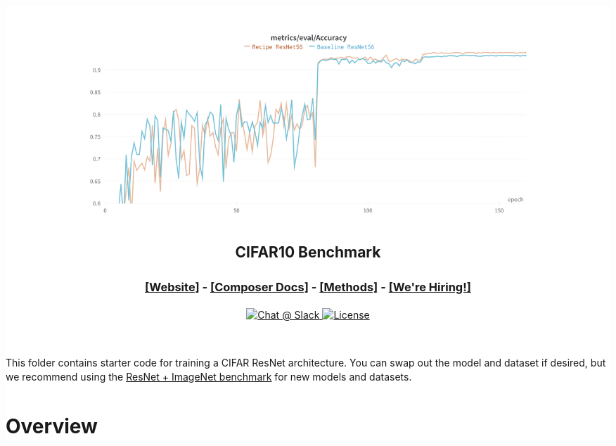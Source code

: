 <br />
<p align="center">
  <picture>
    <source media="(prefers-color-scheme: dark)" srcset="./assets/acc_curve_dark.png">
    <img alt="CIFAR10 ResNet56 Accuracy Curves" src="./assets/acc_curve_light.png" width="75%">
  </picture>
</p>

<h2><p align="center">CIFAR10 Benchmark</p></h2>

<h3><p align='center'>
<a href="https://www.mosaicml.com">[Website]</a>
- <a href="https://docs.mosaicml.com/">[Composer Docs]</a>
- <a href="https://docs.mosaicml.com/en/stable/method_cards/methods_overview.html">[Methods]</a>
- <a href="https://www.mosaicml.com/team">[We're Hiring!]</a>
</p></h3>

<p align="center">
    <a href="https://join.slack.com/t/mosaicml-community/shared_invite/zt-w0tiddn9-WGTlRpfjcO9J5jyrMub1dg">
        <img alt="Chat @ Slack" src="https://img.shields.io/badge/slack-chat-2eb67d.svg?logo=slack">
    </a>
    <a href="https://github.com/mosaicml/examples/blob/main/LICENSE">
        <img alt="License" src="https://img.shields.io/badge/License-Apache%202.0-green.svg?logo=slack">
    </a>
</p>
<br />

This folder contains starter code for training a CIFAR ResNet architecture. You can swap out the model and dataset if desired, but we recommend using the [ResNet + ImageNet benchmark](../resnet/) for new models and datasets.

# Overview
